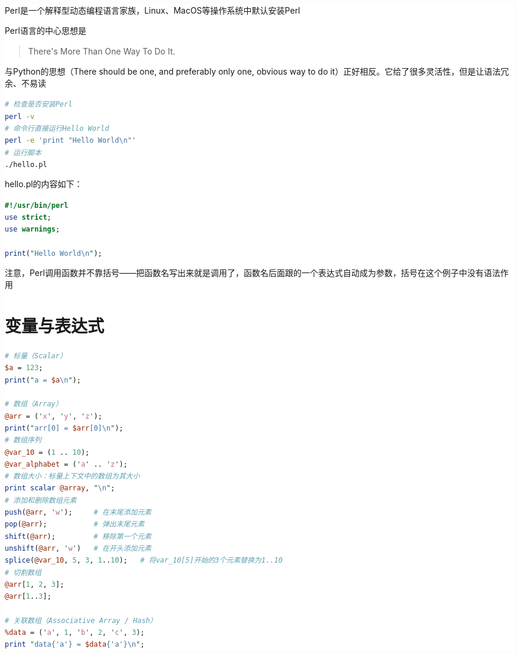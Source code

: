 Perl是一个解释型动态编程语言家族，Linux、MacOS等操作系统中默认安装Perl

Perl语言的中心思想是

> There's More Than One Way To Do It.

与Python的思想（There should be one, and preferably only one, obvious way to do it）正好相反。它给了很多灵活性，但是让语法冗余、不易读

```bash
# 检查是否安装Perl
perl -v
# 命令行直接运行Hello World
perl -e 'print "Hello World\n"'
# 运行脚本
./hello.pl
```

hello.pl的内容如下：

```perl
#!/usr/bin/perl
use strict;
use warnings;

print("Hello World\n");
```

注意，Perl调用函数并不靠括号——把函数名写出来就是调用了，函数名后面跟的一个表达式自动成为参数，括号在这个例子中没有语法作用

# 变量与表达式

```perl
# 标量（Scalar）
$a = 123;
print("a = $a\n");

# 数组（Array）
@arr = ('x', 'y', 'z');
print("arr[0] = $arr[0]\n");
# 数组序列
@var_10 = (1 .. 10);
@var_alphabet = ('a' .. 'z');
# 数组大小：标量上下文中的数组为其大小
print scalar @array, "\n";
# 添加和删除数组元素
push(@arr, 'w');     # 在末尾添加元素
pop(@arr);           # 弹出末尾元素
shift(@arr);         # 移除第一个元素
unshift(@arr, 'w')   # 在开头添加元素
splice(@var_10, 5, 3, 1..10);   # 将var_10[5]开始的3个元素替换为1..10
# 切割数组
@arr[1, 2, 3];
@arr[1..3];

# 关联数组（Associative Array / Hash）
%data = ('a', 1, 'b', 2, 'c', 3);
print "data{'a'} = $data{'a'}\n";
```
